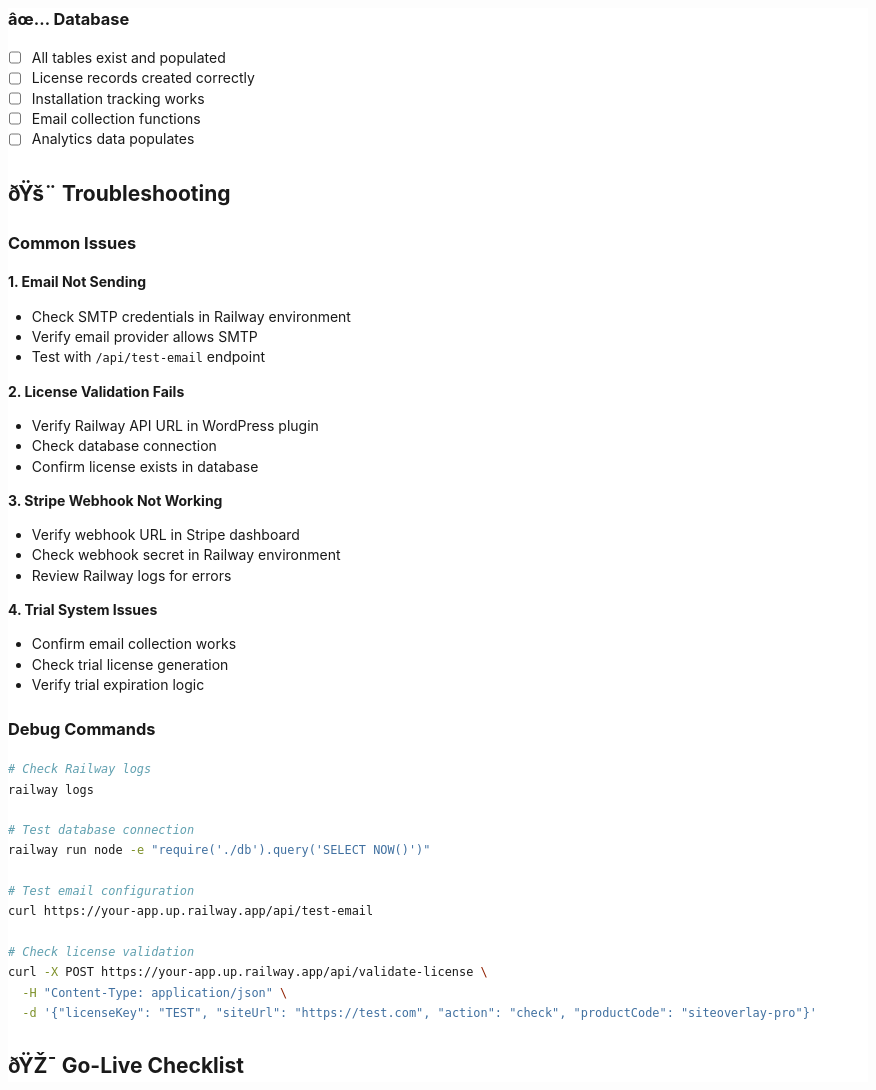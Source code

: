 ### âœ… Database
- [ ] All tables exist and populated
- [ ] License records created correctly
- [ ] Installation tracking works
- [ ] Email collection functions
- [ ] Analytics data populates

## ðŸš¨ Troubleshooting

### Common Issues

**1. Email Not Sending**
- Check SMTP credentials in Railway environment
- Verify email provider allows SMTP
- Test with `/api/test-email` endpoint

**2. License Validation Fails**
- Verify Railway API URL in WordPress plugin
- Check database connection
- Confirm license exists in database

**3. Stripe Webhook Not Working**
- Verify webhook URL in Stripe dashboard
- Check webhook secret in Railway environment
- Review Railway logs for errors

**4. Trial System Issues**
- Confirm email collection works
- Check trial license generation
- Verify trial expiration logic

### Debug Commands

```bash
# Check Railway logs
railway logs

# Test database connection
railway run node -e "require('./db').query('SELECT NOW()')"

# Test email configuration
curl https://your-app.up.railway.app/api/test-email

# Check license validation
curl -X POST https://your-app.up.railway.app/api/validate-license \
  -H "Content-Type: application/json" \
  -d '{"licenseKey": "TEST", "siteUrl": "https://test.com", "action": "check", "productCode": "siteoverlay-pro"}'
```

## ðŸŽ¯ Go-Live Checklist
